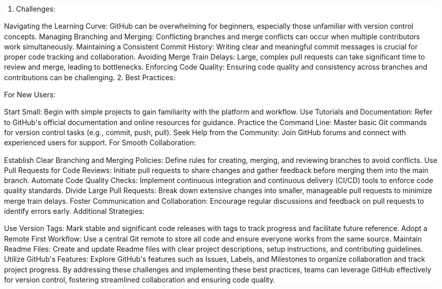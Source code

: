 1. Challenges:

Navigating the Learning Curve: GitHub can be overwhelming for beginners, especially those unfamiliar with version control concepts.
Managing Branching and Merging: Conflicting branches and merge conflicts can occur when multiple contributors work simultaneously.
Maintaining a Consistent Commit History: Writing clear and meaningful commit messages is crucial for proper code tracking and collaboration.
Avoiding Merge Train Delays: Large, complex pull requests can take significant time to review and merge, leading to bottlenecks.
Enforcing Code Quality: Ensuring code quality and consistency across branches and contributions can be challenging.
2. Best Practices:

For New Users:

Start Small: Begin with simple projects to gain familiarity with the platform and workflow.
Use Tutorials and Documentation: Refer to GitHub's official documentation and online resources for guidance.
Practice the Command Line: Master basic Git commands for version control tasks (e.g., commit, push, pull).
Seek Help from the Community: Join GitHub forums and connect with experienced users for support.
For Smooth Collaboration:

Establish Clear Branching and Merging Policies: Define rules for creating, merging, and reviewing branches to avoid conflicts.
Use Pull Requests for Code Reviews: Initiate pull requests to share changes and gather feedback before merging them into the main branch.
Automate Code Quality Checks: Implement continuous integration and continuous delivery (CI/CD) tools to enforce code quality standards.
Divide Large Pull Requests: Break down extensive changes into smaller, manageable pull requests to minimize merge train delays.
Foster Communication and Collaboration: Encourage regular discussions and feedback on pull requests to identify errors early.
Additional Strategies:

Use Version Tags: Mark stable and significant code releases with tags to track progress and facilitate future reference.
Adopt a Remote First Workflow: Use a central Git remote to store all code and ensure everyone works from the same source.
Maintain Readme Files: Create and update Readme files with clear project descriptions, setup instructions, and contributing guidelines.
Utilize GitHub's Features: Explore GitHub's features such as Issues, Labels, and Milestones to organize collaboration and track project progress.
By addressing these challenges and implementing these best practices, teams can leverage GitHub effectively for version control, fostering streamlined collaboration and ensuring code quality.
